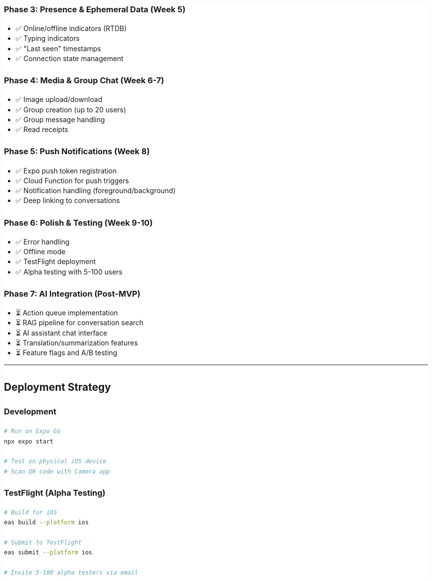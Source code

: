 ### Phase 3: Presence & Ephemeral Data (Week 5)
- ✅ Online/offline indicators (RTDB)
- ✅ Typing indicators
- ✅ "Last seen" timestamps
- ✅ Connection state management

### Phase 4: Media & Group Chat (Week 6-7)
- ✅ Image upload/download
- ✅ Group creation (up to 20 users)
- ✅ Group message handling
- ✅ Read receipts

### Phase 5: Push Notifications (Week 8)
- ✅ Expo push token registration
- ✅ Cloud Function for push triggers
- ✅ Notification handling (foreground/background)
- ✅ Deep linking to conversations

### Phase 6: Polish & Testing (Week 9-10)
- ✅ Error handling
- ✅ Offline mode
- ✅ TestFlight deployment
- ✅ Alpha testing with 5-100 users

### Phase 7: AI Integration (Post-MVP)
- ⏳ Action queue implementation
- ⏳ RAG pipeline for conversation search
- ⏳ AI assistant chat interface
- ⏳ Translation/summarization features
- ⏳ Feature flags and A/B testing

---

## Deployment Strategy

### Development
```bash
# Run on Expo Go
npx expo start

# Test on physical iOS device
# Scan QR code with Camera app
```

### TestFlight (Alpha Testing)
```bash
# Build for iOS
eas build --platform ios

# Submit to TestFlight
eas submit --platform ios

# Invite 5-100 alpha testers via email
```
